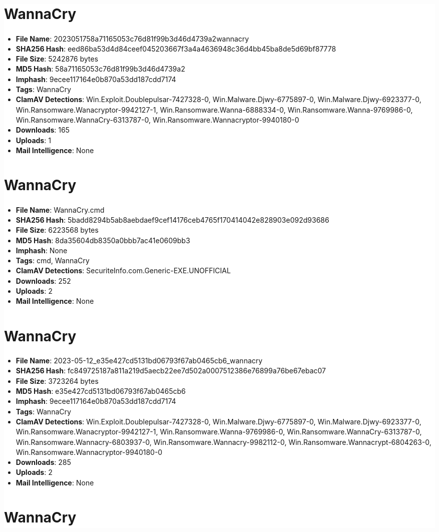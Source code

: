 
# WannaCry

- **File Name**: 2023051758a71165053c76d81f99b3d46d4739a2wannacry
- **SHA256 Hash**: eed86ba53d4d84ceef045203667f3a4a4636948c36d4bb45ba8de5d69bf87778
- **File Size**: 5242876 bytes
- **MD5 Hash**: 58a71165053c76d81f99b3d46d4739a2
- **Imphash**: 9ecee117164e0b870a53dd187cdd7174
- **Tags**: WannaCry
- **ClamAV Detections**: Win.Exploit.Doublepulsar-7427328-0, Win.Malware.Djwy-6775897-0, Win.Malware.Djwy-6923377-0, Win.Ransomware.Wanacryptor-9942127-1, Win.Ransomware.Wanna-6888334-0, Win.Ransomware.Wanna-9769986-0, Win.Ransomware.WannaCry-6313787-0, Win.Ransomware.Wannacryptor-9940180-0
- **Downloads**: 165
- **Uploads**: 1
- **Mail Intelligence**: None


# WannaCry

- **File Name**: WannaCry.cmd
- **SHA256 Hash**: 5badd8294b5ab8aebdaef9cef14176ceb4765f170414042e828903e092d93686
- **File Size**: 6223568 bytes
- **MD5 Hash**: 8da35604db8350a0bbb7ac41e0609bb3
- **Imphash**: None
- **Tags**: cmd, WannaCry
- **ClamAV Detections**: SecuriteInfo.com.Generic-EXE.UNOFFICIAL
- **Downloads**: 252
- **Uploads**: 2
- **Mail Intelligence**: None


# WannaCry

- **File Name**: 2023-05-12_e35e427cd5131bd06793f67ab0465cb6_wannacry
- **SHA256 Hash**: fc849725187a811a219d5aecb22ee7d502a0007512386e76899a76be67ebac07
- **File Size**: 3723264 bytes
- **MD5 Hash**: e35e427cd5131bd06793f67ab0465cb6
- **Imphash**: 9ecee117164e0b870a53dd187cdd7174
- **Tags**: WannaCry
- **ClamAV Detections**: Win.Exploit.Doublepulsar-7427328-0, Win.Malware.Djwy-6775897-0, Win.Malware.Djwy-6923377-0, Win.Ransomware.Wanacryptor-9942127-1, Win.Ransomware.Wanna-9769986-0, Win.Ransomware.WannaCry-6313787-0, Win.Ransomware.Wannacry-6803937-0, Win.Ransomware.Wannacry-9982112-0, Win.Ransomware.Wannacrypt-6804263-0, Win.Ransomware.Wannacryptor-9940180-0
- **Downloads**: 285
- **Uploads**: 2
- **Mail Intelligence**: None


# WannaCry
